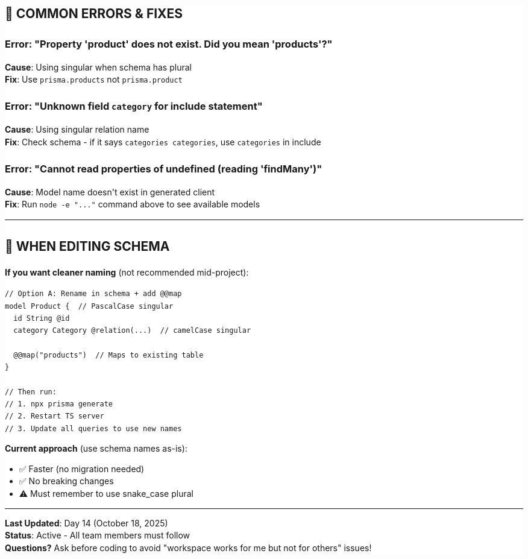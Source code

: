
## 🚨 COMMON ERRORS & FIXES

### Error: "Property 'product' does not exist. Did you mean 'products'?"
**Cause**: Using singular when schema has plural  
**Fix**: Use `prisma.products` not `prisma.product`

### Error: "Unknown field `category` for include statement"
**Cause**: Using singular relation name  
**Fix**: Check schema - if it says `categories categories`, use `categories` in include

### Error: "Cannot read properties of undefined (reading 'findMany')"
**Cause**: Model name doesn't exist in generated client  
**Fix**: Run `node -e "..."` command above to see available models

---

## 📝 WHEN EDITING SCHEMA

**If you want cleaner naming** (not recommended mid-project):

```prisma
// Option A: Rename in schema + add @@map
model Product {  // PascalCase singular
  id String @id
  category Category @relation(...)  // camelCase singular
  
  @@map("products")  // Maps to existing table
}

// Then run:
// 1. npx prisma generate
// 2. Restart TS server
// 3. Update all queries to use new names
```

**Current approach** (use schema names as-is):
- ✅ Faster (no migration needed)
- ✅ No breaking changes
- ⚠️ Must remember to use snake_case plural

---

**Last Updated**: Day 14 (October 18, 2025)  
**Status**: Active - All team members must follow  
**Questions?** Ask before coding to avoid "workspace works for me but not for others" issues!
